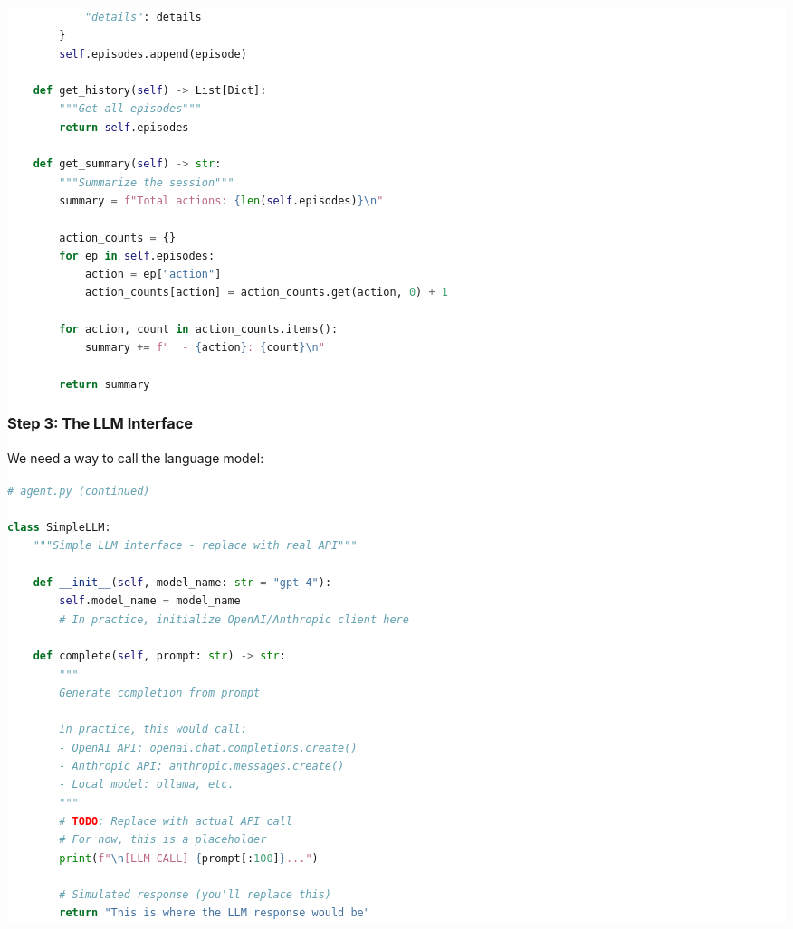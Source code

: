 ```python
            "details": details
        }
        self.episodes.append(episode)
    
    def get_history(self) -> List[Dict]:
        """Get all episodes"""
        return self.episodes
    
    def get_summary(self) -> str:
        """Summarize the session"""
        summary = f"Total actions: {len(self.episodes)}\n"
        
        action_counts = {}
        for ep in self.episodes:
            action = ep["action"]
            action_counts[action] = action_counts.get(action, 0) + 1
        
        for action, count in action_counts.items():
            summary += f"  - {action}: {count}\n"
        
        return summary
```

### Step 3: The LLM Interface

We need a way to call the language model:

```python
# agent.py (continued)

class SimpleLLM:
    """Simple LLM interface - replace with real API"""
    
    def __init__(self, model_name: str = "gpt-4"):
        self.model_name = model_name
        # In practice, initialize OpenAI/Anthropic client here
    
    def complete(self, prompt: str) -> str:
        """
        Generate completion from prompt
        
        In practice, this would call:
        - OpenAI API: openai.chat.completions.create()
        - Anthropic API: anthropic.messages.create()
        - Local model: ollama, etc.
        """
        # TODO: Replace with actual API call
        # For now, this is a placeholder
        print(f"\n[LLM CALL] {prompt[:100]}...")
        
        # Simulated response (you'll replace this)
        return "This is where the LLM response would be"
```
